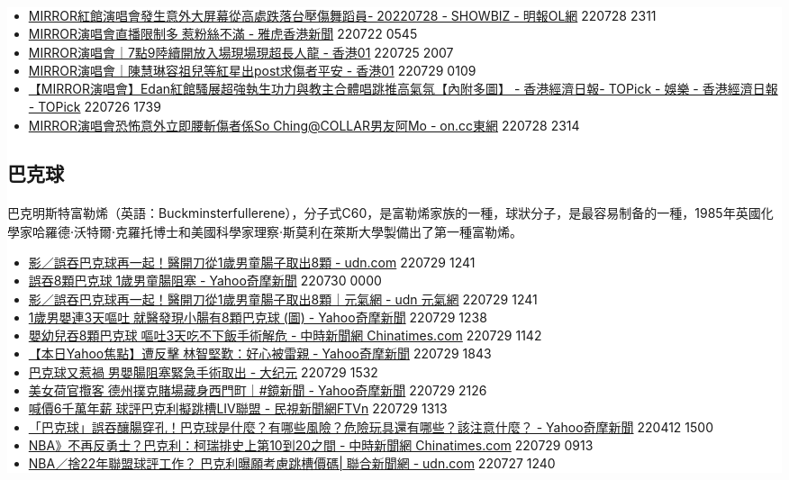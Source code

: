 - [MIRROR紅館演唱會發生意外大屏幕從高處跌落台壓傷舞蹈員- 20220728 - SHOWBIZ - 明報OL網](https://ol.mingpao.com/ldy/showbiz/latest/20220728/1659020166799/mirror%E7%B4%85%E9%A4%A8%E6%BC%94%E5%94%B1%E6%9C%83%E7%99%BC%E7%94%9F%E6%84%8F%E5%A4%96-%E5%A4%A7%E5%B1%8F%E5%B9%95%E5%BE%9E%E9%AB%98%E8%99%95%E8%B7%8C%E8%90%BD%E5%8F%B0-%E5%A3%93%E5%82%B7%E8%88%9E%E8%B9%88%E5%93%A1 "MIRROR紅館演唱會發生意外大屏幕從高處跌落台壓傷舞蹈員- 20220728 - SHOWBIZ - 明報OL網") 220728 2311
- [MIRROR演唱會直播限制多 惹粉絲不滿 - 雅虎香港新聞](https://hk.news.yahoo.com/mirror%E6%BC%94%E5%94%B1%E6%9C%83%E7%9B%B4%E6%92%AD%E9%99%90%E5%88%B6%E5%A4%9A-%E6%83%B9%E7%B2%89%E7%B5%B2%E4%B8%8D%E6%BB%BF-214500721.html "MIRROR演唱會直播限制多 惹粉絲不滿 - 雅虎香港新聞") 220722 0545
- [MIRROR演唱會｜7點9陸續開放入場現場現超長人龍 - 香港01](https://www.hk01.com/%E5%8D%B3%E6%99%82%E5%A8%9B%E6%A8%82/796375/mirror%E6%BC%94%E5%94%B1%E6%9C%83-7%E9%BB%9E9%E9%99%B8%E7%BA%8C%E9%96%8B%E6%94%BE%E5%85%A5%E5%A0%B4-%E7%8F%BE%E5%A0%B4%E7%8F%BE%E8%B6%85%E9%95%B7%E4%BA%BA%E9%BE%8D "MIRROR演唱會｜7點9陸續開放入場現場現超長人龍 - 香港01") 220725 2007
- [MIRROR演唱會｜陳慧琳容祖兒等紅星出post求傷者平安 - 香港01](https://www.hk01.com/%E5%8D%B3%E6%99%82%E5%A8%9B%E6%A8%82/797794/mirror%E6%BC%94%E5%94%B1%E6%9C%83-%E9%99%B3%E6%85%A7%E7%90%B3%E5%AE%B9%E7%A5%96%E5%85%92%E7%AD%89%E7%9C%BE%E6%98%9F-%E5%87%BApost%E6%B1%82%E5%82%B7%E8%80%85%E5%B9%B3%E5%AE%89 "MIRROR演唱會｜陳慧琳容祖兒等紅星出post求傷者平安 - 香港01") 220729 0109
- [【MIRROR演唱會】Edan紅館騷展超強執生功力與教主合體唱跳推高氣氛【內附多圖】 - 香港經濟日報- TOPick - 娛樂 - 香港經濟日報 - TOPick](https://topick.hket.com/article/3311988/%E3%80%90MIRROR%E6%BC%94%E5%94%B1%E6%9C%83%E3%80%91Edan%E7%B4%85%E9%A4%A8%E9%A8%B7%E5%B1%95%E8%B6%85%E5%BC%B7%E5%9F%B7%E7%94%9F%E5%8A%9F%E5%8A%9B%E3%80%80%E8%88%87%E6%95%99%E4%B8%BB%E5%90%88%E9%AB%94%E5%94%B1%E8%B7%B3%E6%8E%A8%E9%AB%98%E6%B0%A3%E6%B0%9B%E3%80%90%E5%85%A7%E9%99%84%E5%A4%9A%E5%9C%96%E3%80%91 "【MIRROR演唱會】Edan紅館騷展超強執生功力與教主合體唱跳推高氣氛【內附多圖】 - 香港經濟日報- TOPick - 娛樂 - 香港經濟日報 - TOPick") 220726 1739
- [MIRROR演唱會恐怖意外立即腰斬傷者係So Ching@COLLAR男友阿Mo - on.cc東網](https://hk.on.cc/hk/bkn/cnt/entertainment/20220728/bkn-20220728224911952-0728_00862_001.html "MIRROR演唱會恐怖意外立即腰斬傷者係So Ching@COLLAR男友阿Mo - on.cc東網") 220728 2314

## 巴克球

巴克明斯特富勒烯（英語：Buckminsterfullerene），分子式C60，是富勒烯家族的一種，球狀分子，是最容易制备的一種，1985年英國化學家哈羅德·沃特爾·克羅托博士和美國科學家理察·斯莫利在萊斯大學製備出了第一種富勒烯。
- [影／誤吞巴克球再一起！醫開刀從1歲男童腸子取出8顆 - udn.com](https://udn.com/news/story/7266/6497290 "影／誤吞巴克球再一起！醫開刀從1歲男童腸子取出8顆 - udn.com") 220729 1241
- [誤吞8顆巴克球 1歲男童腸阻塞 - Yahoo奇摩新聞](https://tw.news.yahoo.com/%E8%AA%A4%E5%90%9E8%E9%A1%86%E5%B7%B4%E5%85%8B%E7%90%83-1%E6%AD%B2%E7%94%B7%E7%AB%A5%E8%85%B8%E9%98%BB%E5%A1%9E-160001141.html "誤吞8顆巴克球 1歲男童腸阻塞 - Yahoo奇摩新聞") 220730 0000
- [影／誤吞巴克球再一起！醫開刀從1歲男童腸子取出8顆｜元氣網 - udn 元氣網](https://health.udn.com/health/story/5976/6497290?from=udn-articlemain_ch1005 "影／誤吞巴克球再一起！醫開刀從1歲男童腸子取出8顆｜元氣網 - udn 元氣網") 220729 1241
- [1歲男嬰連3天嘔吐 就醫發現小腸有8顆巴克球 (圖) - Yahoo奇摩新聞](https://tw.news.yahoo.com/1%E6%AD%B2%E7%94%B7%E5%AC%B0%E9%80%A33%E5%A4%A9%E5%98%94%E5%90%90-%E5%B0%B1%E9%86%AB%E7%99%BC%E7%8F%BE%E5%B0%8F%E8%85%B8%E6%9C%898%E9%A1%86%E5%B7%B4%E5%85%8B%E7%90%83-%E5%9C%96-042238690.html "1歲男嬰連3天嘔吐 就醫發現小腸有8顆巴克球 (圖) - Yahoo奇摩新聞") 220729 1238
- [嬰幼兒吞8顆巴克球 嘔吐3天吃不下飯手術解危 - 中時新聞網 Chinatimes.com](https://www.chinatimes.com/amp/realtimenews/20220729001947-260418 "嬰幼兒吞8顆巴克球 嘔吐3天吃不下飯手術解危 - 中時新聞網 Chinatimes.com") 220729 1142
- [【本日Yahoo焦點】遭反擊 林智堅歎：好心被雷親 - Yahoo奇摩新聞](https://tw.news.yahoo.com/%E3%80%90%E6%9C%AC%E6%97%A5-yahoo%E7%84%A6%E9%BB%9E%E3%80%91%E9%81%AD%E5%8F%8D%E6%93%8A-%E6%9E%97%E6%99%BA%E5%A0%85%E6%AD%8E%EF%BC%9A%E5%A5%BD%E5%BF%83%E8%A2%AB%E9%9B%B7%E8%A6%AA-104359165.html "【本日Yahoo焦點】遭反擊 林智堅歎：好心被雷親 - Yahoo奇摩新聞") 220729 1843
- [巴克球又惹禍 男嬰腸阻塞緊急手術取出 - 大纪元](https://www.epochtimes.com/gb/22/7/29/n13791479.htm "巴克球又惹禍 男嬰腸阻塞緊急手術取出 - 大纪元") 220729 1532
- [美女荷官攬客 德州撲克賭場藏身西門町｜#鏡新聞 - Yahoo奇摩新聞](https://tw.news.yahoo.com/%E7%BE%8E%E5%A5%B3%E8%8D%B7%E5%AE%98%E6%94%AC%E5%AE%A2-%E5%BE%B7%E5%B7%9E%E6%92%B2%E5%85%8B%E8%B3%AD%E5%A0%B4%E8%97%8F%E8%BA%AB%E8%A5%BF%E9%96%80%E7%94%BA-%E9%8F%A1%E6%96%B0%E8%81%9E-132652834.html "美女荷官攬客 德州撲克賭場藏身西門町｜#鏡新聞 - Yahoo奇摩新聞") 220729 2126
- [喊價6千萬年薪 球評巴克利擬跳槽LIV聯盟 - 民視新聞網FTVn](https://www.ftvnews.com.tw/news/detail/2022729A01M1 "喊價6千萬年薪 球評巴克利擬跳槽LIV聯盟 - 民視新聞網FTVn") 220729 1313
- [「巴克球」誤吞釀腸穿孔！巴克球是什麼？有哪些風險？危險玩具還有哪些？該注意什麼？ - Yahoo奇摩新聞](https://tw.news.yahoo.com/%E5%B7%B4%E5%85%8B%E7%90%83-%E5%8F%B2%E8%90%8A%E5%A7%86-%E6%8C%87%E5%B0%96%E9%99%80%E8%9E%BA-%E9%88%95%E6%89%A3%E9%9B%BB%E6%B1%A0-%E6%B0%B4%E9%8A%80%E9%9B%BB%E6%B1%A0-100503083.html "「巴克球」誤吞釀腸穿孔！巴克球是什麼？有哪些風險？危險玩具還有哪些？該注意什麼？ - Yahoo奇摩新聞") 220412 1500
- [NBA》不再反勇士？巴克利：柯瑞排史上第10到20之間 - 中時新聞網 Chinatimes.com](https://www.chinatimes.com/realtimenews/20220729001284-260403 "NBA》不再反勇士？巴克利：柯瑞排史上第10到20之間 - 中時新聞網 Chinatimes.com") 220729 0913
- [NBA／捨22年聯盟球評工作？ 巴克利曝願考慮跳槽價碼| 聯合新聞網 - udn.com](https://udn.com/news/story/7002/6491006?from=udn-catelistnews_ch2 "NBA／捨22年聯盟球評工作？ 巴克利曝願考慮跳槽價碼| 聯合新聞網 - udn.com") 220727 1240